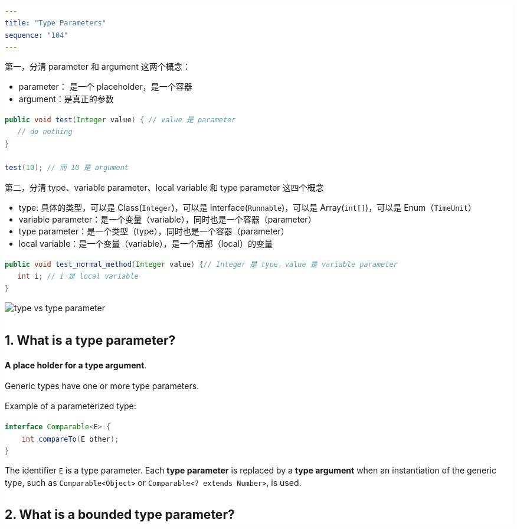 ```yaml
---
title: "Type Parameters"
sequence: "104"
---
```


第一，分清 parameter 和 argument 这两个概念：

- parameter： 是一个 placeholder，是一个容器
- argument：是真正的参数

```java
public void test(Integer value) { // value 是 parameter
   // do nothing
}

test(10); // 而 10 是 argument
```

第二，分清 type、variable parameter、local variable 和 type parameter 这四个概念

- type: 具体的类型，可以是 Class(`Integer`)，可以是 Interface(`Runnable`)，可以是 Array(`int[]`)，可以是 Enum（`TimeUnit`）
- variable parameter：是一个变量（variable），同时也是一个容器（parameter）
- type parameter：是一个类型（type），同时也是一个容器（parameter）
- local variable：是一个变量（variable），是一个局部（local）的变量

```java
public void test_normal_method(Integer value) {// Integer 是 type，value 是 variable parameter
   int i; // i 是 local variable
}
```

![type vs type parameter](images/type_variable_parameter_and_type_parameter.png)

## 1. What is a type parameter?

**A place holder for a type argument**.

Generic types have one or more type parameters.

Example of a parameterized type:

```java
interface Comparable<E> {
    int compareTo(E other);
}
```

The identifier `E` is a type parameter. Each **type parameter** is replaced by a **type argument** when an instantiation of the generic type, such as `Comparable<Object>` or `Comparable<? extends Number>`, is used.

## 2. What is a bounded type parameter?
